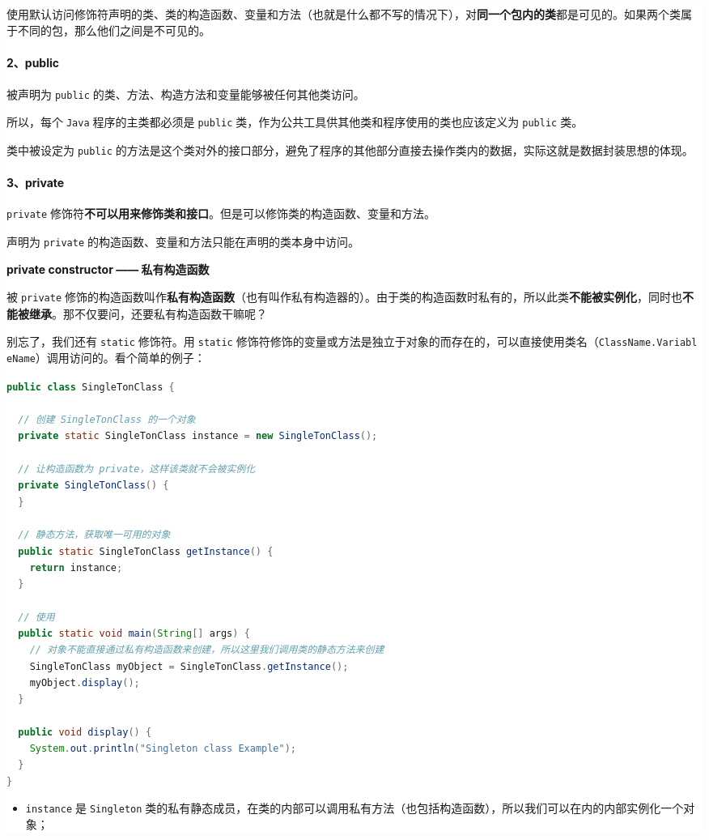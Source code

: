使用默认访问修饰符声明的类、类的构造函数、变量和方法（也就是什么都不写的情况下），对**同一个包内的类**都是可见的。如果两个类属于不同的包，那么他们之间是不可见的。



#### 2、public

被声明为 `public` 的类、方法、构造方法和变量能够被任何其他类访问。

所以，每个 `Java` 程序的主类都必须是 `public` 类，作为公共工具供其他类和程序使用的类也应该定义为 `public` 类。

类中被设定为 `public` 的方法是这个类对外的接口部分，避免了程序的其他部分直接去操作类内的数据，实际这就是数据封装思想的体现。



#### 3、private

`private` 修饰符**不可以用来修饰类和接口**。但是可以修饰类的构造函数、变量和方法。

声明为 `private` 的构造函数、变量和方法只能在声明的类本身中访问。

**private constructor —— 私有构造函数** 

被 `private` 修饰的构造函数叫作**私有构造函数**（也有叫作私有构造器的）。由于类的构造函数时私有的，所以此类**不能被实例化**，同时也**不能被继承**。那不仅要问，还要私有构造函数干嘛呢？

别忘了，我们还有 `static` 修饰符。用 `static` 修饰符修饰的变量或方法是独立于对象的而存在的，可以直接使用类名（`ClassName.VariableName`）调用访问的。看个简单的例子：

```java
public class SingleTonClass {

  // 创建 SingleTonClass 的一个对象
  private static SingleTonClass instance = new SingleTonClass();

  // 让构造函数为 private，这样该类就不会被实例化
  private SingleTonClass() {
  }

  // 静态方法，获取唯一可用的对象
  public static SingleTonClass getInstance() {
    return instance;
  }

  // 使用
  public static void main(String[] args) {
    // 对象不能直接通过私有构造函数来创建，所以这里我们调用类的静态方法来创建
    SingleTonClass myObject = SingleTonClass.getInstance();
    myObject.display();
  }

  public void display() {
    System.out.println("Singleton class Example");
  }
}
```

- `instance` 是 `Singleton` 类的私有静态成员，在类的内部可以调用私有方法（也包括构造函数），所以我们可以在内的内部实例化一个对象；
